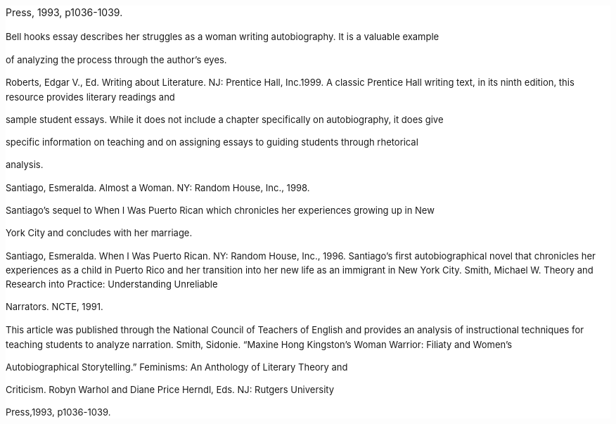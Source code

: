 <p>
Press, 1993, p1036-1039.
</p>
</font>
<font size="-1">
Bell hooks essay describes her struggles as a woman writing autobiography.  It is a valuable example
<p>
of analyzing the process through the author’s eyes.
</p>
</font>
<font size="-1">
Roberts, Edgar V., Ed. Writing about Literature. NJ: Prentice Hall, Inc.1999.
</font>
<font size="-1">
A classic Prentice Hall writing text, in its ninth edition, this resource provides literary readings and
<p>
sample student essays. While it does not include a chapter specifically on autobiography, it does give
</p>
<p>
specific information on teaching and on assigning essays to guiding students through  rhetorical
</p>
<p>
analysis.
</p>
</font>
<font size="-1">
Santiago, Esmeralda.  Almost a Woman. NY: Random House, Inc., 1998.
<p>
Santiago’s sequel to When I Was Puerto Rican which chronicles her experiences growing up in New
</p>
<p>
York City and concludes with her marriage.
</p>
</font>
<font size="-1">
Santiago, Esmeralda. When I Was Puerto Rican. NY: Random House, Inc., 1996.
</font>
<font size="-1">
Santiago’s first autobiographical novel that chronicles her experiences as a child in Puerto Rico and her  transition into her new life as an immigrant in New York City.
</font>
<font size="-1">
Smith, Michael W. Theory and Research into Practice: Understanding Unreliable
<p>
Narrators. NCTE, 1991.
</p>
</font>
<font size="-1">
This article was published through the National Council of Teachers of English and provides an   analysis of instructional techniques for teaching students to analyze narration.
</font>
<font size="-1">
Smith, Sidonie. “Maxine Hong Kingston’s Woman Warrior: Filiaty and Women’s
<p>
Autobiographical Storytelling.” Feminisms: An Anthology of Literary Theory and
</p>
<p>
Criticism. Robyn Warhol and Diane Price Herndl, Eds. NJ: Rutgers University
</p>
<p>
Press,1993, p1036-1039.